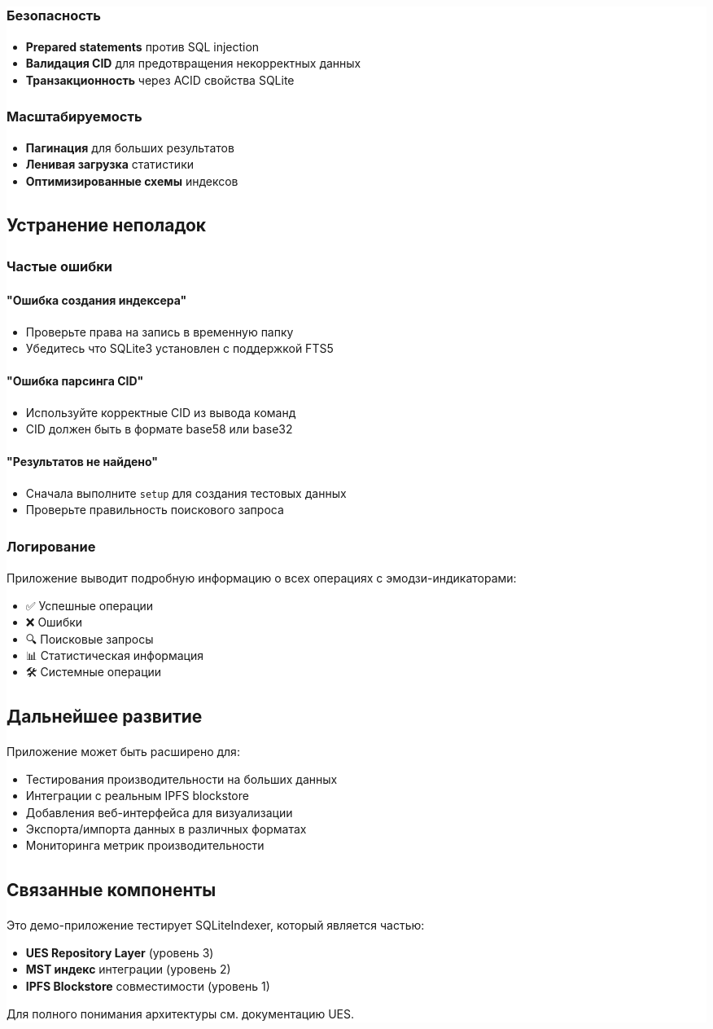 ### Безопасность
- **Prepared statements** против SQL injection
- **Валидация CID** для предотвращения некорректных данных
- **Транзакционность** через ACID свойства SQLite

### Масштабируемость
- **Пагинация** для больших результатов
- **Ленивая загрузка** статистики
- **Оптимизированные схемы** индексов

## Устранение неполадок

### Частые ошибки

#### "Ошибка создания индексера"
- Проверьте права на запись в временную папку
- Убедитесь что SQLite3 установлен с поддержкой FTS5

#### "Ошибка парсинга CID"
- Используйте корректные CID из вывода команд
- CID должен быть в формате base58 или base32

#### "Результатов не найдено"
- Сначала выполните `setup` для создания тестовых данных
- Проверьте правильность поискового запроса

### Логирование
Приложение выводит подробную информацию о всех операциях с эмодзи-индикаторами:
- ✅ Успешные операции
- ❌ Ошибки
- 🔍 Поисковые запросы
- 📊 Статистическая информация
- 🛠️ Системные операции

## Дальнейшее развитие

Приложение может быть расширено для:
- Тестирования производительности на больших данных
- Интеграции с реальным IPFS blockstore
- Добавления веб-интерфейса для визуализации
- Экспорта/импорта данных в различных форматах
- Мониторинга метрик производительности

## Связанные компоненты

Это демо-приложение тестирует SQLiteIndexer, который является частью:
- **UES Repository Layer** (уровень 3)
- **MST индекс** интеграции (уровень 2)  
- **IPFS Blockstore** совместимости (уровень 1)

Для полного понимания архитектуры см. документацию UES.